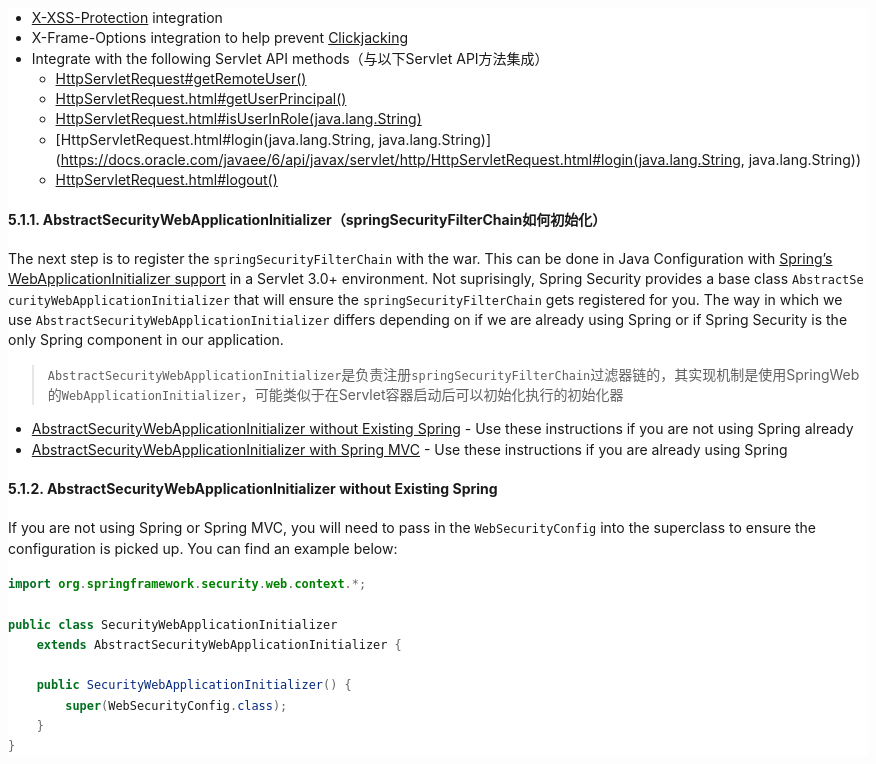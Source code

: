   - [X-XSS-Protection](https://msdn.microsoft.com/en-us/library/dd565647(v=vs.85).aspx) integration
  - X-Frame-Options integration to help prevent [Clickjacking](https://en.wikipedia.org/wiki/Clickjacking)
- Integrate with the following Servlet API methods（与以下Servlet API方法集成）
  - [HttpServletRequest#getRemoteUser()](https://docs.oracle.com/javaee/6/api/javax/servlet/http/HttpServletRequest.html#getRemoteUser())
  - [HttpServletRequest.html#getUserPrincipal()](https://docs.oracle.com/javaee/6/api/javax/servlet/http/HttpServletRequest.html#getUserPrincipal())
  - [HttpServletRequest.html#isUserInRole(java.lang.String)](https://docs.oracle.com/javaee/6/api/javax/servlet/http/HttpServletRequest.html#isUserInRole(java.lang.String))
  - [HttpServletRequest.html#login(java.lang.String, java.lang.String)](https://docs.oracle.com/javaee/6/api/javax/servlet/http/HttpServletRequest.html#login(java.lang.String, java.lang.String))
  - [HttpServletRequest.html#logout()](https://docs.oracle.com/javaee/6/api/javax/servlet/http/HttpServletRequest.html#logout())

#### 5.1.1. AbstractSecurityWebApplicationInitializer（springSecurityFilterChain如何初始化）

The next step is to register the `springSecurityFilterChain` with the war. This can be done in Java Configuration with [Spring’s WebApplicationInitializer support](https://docs.spring.io/spring/docs/3.2.x/spring-framework-reference/html/mvc.html#mvc-container-config) in a Servlet 3.0+ environment. Not suprisingly, Spring Security provides a base class `AbstractSecurityWebApplicationInitializer` that will ensure the `springSecurityFilterChain` gets registered for you. The way in which we use `AbstractSecurityWebApplicationInitializer` differs depending on if we are already using Spring or if Spring Security is the only Spring component in our application.

> `AbstractSecurityWebApplicationInitializer`是负责注册`springSecurityFilterChain`过滤器链的，其实现机制是使用SpringWeb的`WebApplicationInitializer`，可能类似于在Servlet容器启动后可以初始化执行的初始化器

- [AbstractSecurityWebApplicationInitializer without Existing Spring](https://docs.spring.io/spring-security/site/docs/5.0.12.RELEASE/reference/html5/#abstractsecuritywebapplicationinitializer-without-existing-spring) - Use these instructions if you are not using Spring already
- [AbstractSecurityWebApplicationInitializer with Spring MVC](https://docs.spring.io/spring-security/site/docs/5.0.12.RELEASE/reference/html5/#abstractsecuritywebapplicationinitializer-with-spring-mvc) - Use these instructions if you are already using Spring

#### 5.1.2. AbstractSecurityWebApplicationInitializer without Existing Spring

If you are not using Spring or Spring MVC, you will need to pass in the `WebSecurityConfig` into the superclass to ensure the configuration is picked up. You can find an example below:

```java
import org.springframework.security.web.context.*;

public class SecurityWebApplicationInitializer
	extends AbstractSecurityWebApplicationInitializer {

	public SecurityWebApplicationInitializer() {
		super(WebSecurityConfig.class);
	}
}
```
